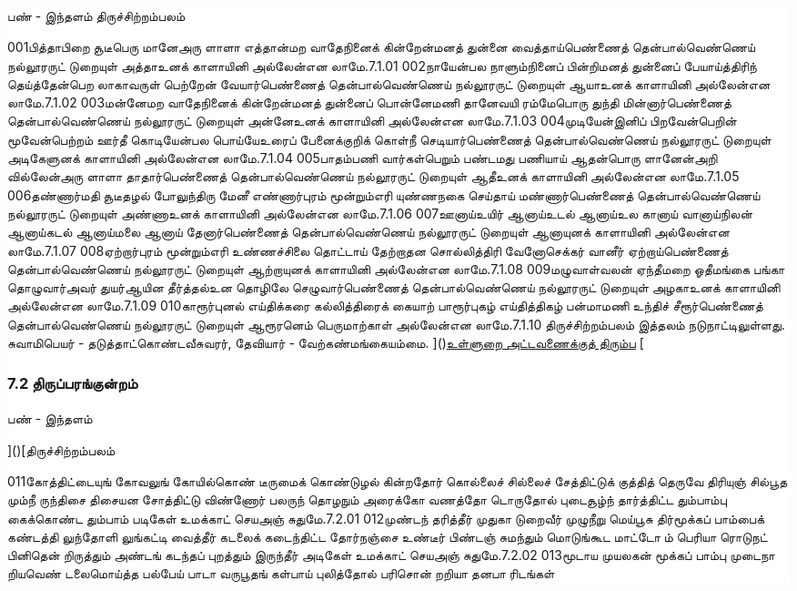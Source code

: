 பண் - இந்தளம்
திருச்சிற்றம்பலம்

001பித்தாபிறை சூடீபெரு மானேஅரு ளாளா
எத்தான்மற வாதேநினைக் கின்றேன்மனத் துன்னை
வைத்தாய்பெண்ணைத் தென்பால்வெண்ணெய் நல்லூரருட் டுறையுள்
அத்தாஉனக் காளாயினி அல்லேன்என லாமே.7.1.01 002நாயேன்பல நாளும்நினைப் பின்றிமனத் துன்னைப்
பேயாய்த்திரிந் தெய்த்தேன்பெற லாகாவருள் பெற்றேன்
வேயார்பெண்ணைத் தென்பால்வெண்ணெய் நல்லூரருட் டுறையுள்
ஆயாஉனக் காளாயினி அல்லேன்என லாமே.7.1.02 003மன்னேமற வாதேநினைக் கின்றேன்மனத் துன்னைப்
பொன்னேமணி தானேவயி ரம்மேபொரு துந்தி
மின்னார்பெண்ணைத் தென்பால்வெண்ணெய் நல்லூரருட் டுறையுள்
அன்னேஉனக் காளாயினி அல்லேன்என லாமே.7.1.03 004முடியேன்இனிப் பிறவேன்பெறின் மூவேன்பெற்றம் ஊர்தீ
கொடியேன்பல பொய்யேஉரைப் பேனைக்குறிக் கொள்நீ
செடியார்பெண்ணைத் தென்பால்வெண்ணெய் நல்லூரருட் டுறையுள்
அடிகேளுனக் காளாயினி அல்லேன்என லாமே.7.1.04 005பாதம்பணி வார்கள்பெறும் பண்டமது பணியாய்
ஆதன்பொரு ளானேன்அறி வில்லேன்அரு ளாளா
தாதார்பெண்ணைத் தென்பால்வெண்ணெய் நல்லூரருட் டுறையுள்
ஆதீஉனக் காளாயினி அல்லேன்என லாமே.7.1.05 006தண்ணார்மதி சூடீதழல் போலுந்திரு மேனீ
எண்ணார்புரம் மூன்றும்எரி யுண்ணநகை செய்தாய்
மண்ணார்பெண்ணைத் தென்பால்வெண்ணெய் நல்லூரருட் டுறையுள்
அண்ணாஉனக் காளாயினி அல்லேன்என லாமே.7.1.06 007ஊனாய்உயிர் ஆனாய்உடல் ஆனாய்உல கானாய்
வானாய்நிலன் ஆனாய்கடல் ஆனாய்மலை ஆனாய்
தேனார்பெண்ணைத் தென்பால்வெண்ணெய் நல்லூரருட் டுறையுள்
ஆனாயுனக் காளாயினி அல்லேன்என லாமே.7.1.07 008ஏற்றார்புரம் மூன்றும்எரி உண்ணச்சிலை தொட்டாய்
தேற்றாதன சொல்லித்திரி வேனோசெக்கர் வானீர்
ஏற்றாய்பெண்ணைத் தென்பால்வெண்ணெய் நல்லூரருட் டுறையுள்
ஆற்றாயுனக் காளாயினி அல்லேன்என லாமே.7.1.08 009மழுவாள்வலன் ஏந்தீமறை ஓதீமங்கை பங்கா
தொழுவார்அவர் துயர்ஆயின தீர்த்தல்உன தொழிலே
செழுவார்பெண்ணைத் தென்பால்வெண்ணெய் நல்லூரருட் டுறையுள்
அழகாஉனக் காளாயினி அல்லேன்என லாமே.7.1.09 010காரூர்புனல் எய்திக்கரை கல்லித்திரைக் கையாற்
பாரூர்புகழ் எய்தித்திகழ் பன்மாமணி உந்திச்
சீரூர்பெண்ணைத் தென்பால்வெண்ணெய் நல்லூரருட் டுறையுள்
ஆரூரனெம் பெருமாற்காள் அல்லேன்என லாமே.7.1.10
திருச்சிற்றம்பலம்
இத்தலம் நடுநாட்டிலுள்ளது.
சுவாமிபெயர் - தடுத்தாட்கொண்டவீசுவரர்,
தேவியார் - வேற்கண்மங்கையம்மை.
]()[உள்ளுறை அட்டவணைக்குத் திரும்ப](https://www.projectmadurai.org/pm_etexts/utf8/pmuni0207.html#hd7001)
[
### 7.2 திருப்பரங்குன்றம்
பண் - இந்தளம்

]()[திருச்சிற்றம்பலம்

011கோத்திட்டையுங் கோவலுங் கோயில்கொண் டீருமைக்
கொண்டுழல் கின்றதோர் கொல்லைச் சில்லைச்
சேத்திட்டுக் குத்தித் தெருவே திரியுஞ்
சில்பூத மும்நீ ருந்திசை திசையன
சோத்திட்டு விண்ணோர் பலருந் தொழநும்
அரைக்கோ வணத்தோ டொருதோல் புடைசூழ்ந்
தார்த்திட்ட தும்பாம்பு கைக்கொண்ட தும்பாம்
படிகேள் உமக்காட் செயஅஞ் சுதுமே.7.2.01 012முண்டந் தரித்தீர் முதுகா டுறைவீர்
முழுநீறு மெய்பூசு திர்மூக்கப் பாம்பைக்
கண்டத்தி லுந்தோளி லுங்கட்டி வைத்தீர்
கடலைக் கடைந்திட்ட தோர்நஞ்சை உண்டீர்
பிண்டஞ் சுமந்தும் மொடுங்கூட மாட்டோ ம்
பெரியா ரொடுநட் பினிதென் றிருத்தும்
அண்டங் கடந்தப் புறத்தும் இருந்தீர்
அடிகேள் உமக்காட் செயஅஞ் சுதுமே.7.2.02 013மூடாய முயலகன் மூக்கப் பாம்பு
முடைநா றியவெண் டலைமொய்த்த பல்பேய்
பாடா வருபூதங் கள்பாய் புலித்தோல்
பரிசொன் றறியா தனபா ரிடங்கள்